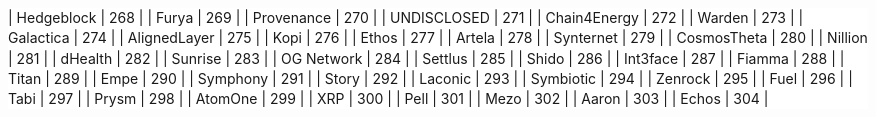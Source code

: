 | Hedgeblock          | 268         |
| Furya               | 269         |
| Provenance          | 270         |
| UNDISCLOSED         | 271         |
| Chain4Energy        | 272         |
| Warden              | 273         |
| Galactica           | 274         |
| AlignedLayer        | 275         |
| Kopi                | 276         |
| Ethos               | 277         |
| Artela              | 278         |
| Synternet           | 279         |
| CosmosTheta         | 280         |
| Nillion             | 281         |
| dHealth             | 282         |
| Sunrise             | 283         |
| OG Network          | 284         |
| Settlus             | 285         |
| Shido               | 286         |
| Int3face            | 287         |
| Fiamma              | 288         |
| Titan               | 289         |
| Empe                | 290         |
| Symphony            | 291         |
| Story               | 292         |
| Laconic             | 293         |
| Symbiotic           | 294         |
| Zenrock             | 295         |
| Fuel                | 296         |
| Tabi                | 297         |
| Prysm               | 298         |
| AtomOne             | 299         |
| XRP                 | 300         |
| Pell                | 301         |
| Mezo                | 302         |
| Aaron               | 303         |
| Echos               | 304         |